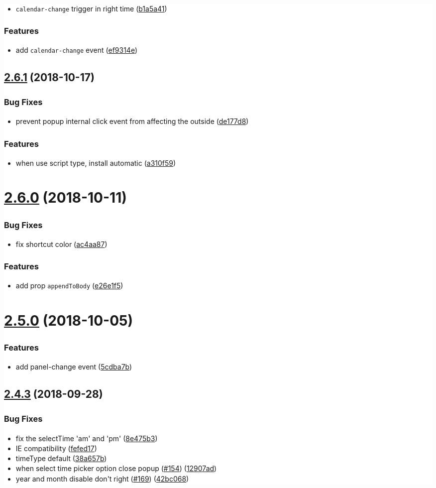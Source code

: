 - `calendar-change` trigger in right time ([b1a5a41](https://github.com/mengxiong10/vue2-datepicker/commit/b1a5a41))

### Features

- add `calendar-change` event ([ef9314e](https://github.com/mengxiong10/vue2-datepicker/commit/ef9314e))

## [2.6.1](https://github.com/mengxiong10/vue2-datepicker/compare/v2.6.0...v2.6.1) (2018-10-17)

### Bug Fixes

- prevent popup internal click event from affecting the outside ([de177d8](https://github.com/mengxiong10/vue2-datepicker/commit/de177d8))

### Features

- when use script type, install automatic ([a310f59](https://github.com/mengxiong10/vue2-datepicker/commit/a310f59))

# [2.6.0](https://github.com/mengxiong10/vue2-datepicker/compare/v2.5.0...v2.6.0) (2018-10-11)

### Bug Fixes

- fix shortcut color ([ac4aa87](https://github.com/mengxiong10/vue2-datepicker/commit/ac4aa87))

### Features

- add prop `appendToBody` ([e26e1f5](https://github.com/mengxiong10/vue2-datepicker/commit/e26e1f5))

# [2.5.0](https://github.com/mengxiong10/vue2-datepicker/compare/v2.4.3...v2.5.0) (2018-10-05)

### Features

- add panel-change event ([5cdba7b](https://github.com/mengxiong10/vue2-datepicker/commit/5cdba7b))

## [2.4.3](https://github.com/mengxiong10/vue2-datepicker/compare/v2.4.0...v2.4.3) (2018-09-28)

### Bug Fixes

- fix the selectTime 'am' and 'pm' ([8e475b3](https://github.com/mengxiong10/vue2-datepicker/commit/8e475b3))
- IE compatibility ([fefed17](https://github.com/mengxiong10/vue2-datepicker/commit/fefed17))
- timeType default ([38a657b](https://github.com/mengxiong10/vue2-datepicker/commit/38a657b))
- when select time picker option close popup ([#154](https://github.com/mengxiong10/vue2-datepicker/issues/154)) ([12907ad](https://github.com/mengxiong10/vue2-datepicker/commit/12907ad))
- year and month disable don't right ([#169](https://github.com/mengxiong10/vue2-datepicker/issues/169)) ([42bc068](https://github.com/mengxiong10/vue2-datepicker/commit/42bc068))
